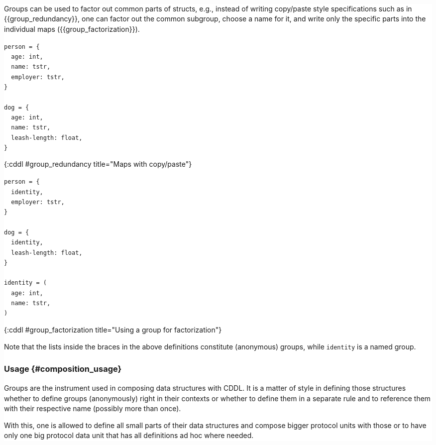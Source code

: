 Groups can be used to factor out common parts of structs, e.g.,
instead of writing copy/paste style specifications such as in
{{group_redundancy}}, one can factor out the common subgroup, choose a
name for it, and write only the specific parts into the individual
maps ({{group_factorization}}).

~~~~ CDDL
person = {
  age: int,
  name: tstr,
  employer: tstr,
}

dog = {
  age: int,
  name: tstr,
  leash-length: float,
}
~~~~
{:cddl #group_redundancy title="Maps with copy/paste"}


~~~~ CDDL
person = {
  identity,
  employer: tstr,
}

dog = {
  identity,
  leash-length: float,
}

identity = (
  age: int,
  name: tstr,
)
~~~~
{:cddl #group_factorization title="Using a group for factorization"}

Note that the lists inside the braces in the above definitions
constitute (anonymous) groups, while `identity` is a named group.

### Usage {#composition_usage}

Groups are the instrument used in composing data structures with
CDDL. It is a matter of style in defining those structures whether to
define groups (anonymously) right in their contexts or whether to
define them in a separate rule and to reference them with their
respective name (possibly more than once).

With this, one is allowed to define all small parts of their data structures
and compose bigger protocol units with those or to have only one big
protocol data unit that has all definitions ad hoc where needed.
